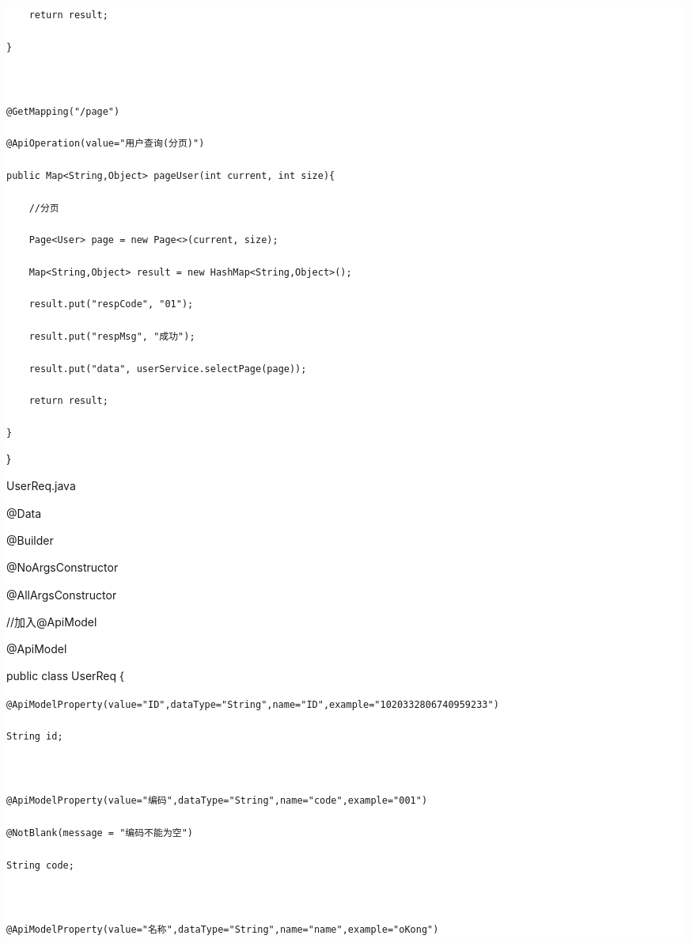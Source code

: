         return result;

    }

 

    @GetMapping("/page")

    @ApiOperation(value="用户查询(分页)")        

    public Map<String,Object> pageUser(int current, int size){

        //分页

        Page<User> page = new Page<>(current, size);

        Map<String,Object> result = new HashMap<String,Object>();

        result.put("respCode", "01");

        result.put("respMsg", "成功");

        result.put("data", userService.selectPage(page));

        return result;

    }

 

}



UserReq.java



@Data

@Builder

@NoArgsConstructor

@AllArgsConstructor

//加入@ApiModel

@ApiModel

public class UserReq {

 

    @ApiModelProperty(value="ID",dataType="String",name="ID",example="1020332806740959233")

    String id;

 

    @ApiModelProperty(value="编码",dataType="String",name="code",example="001")

    @NotBlank(message = "编码不能为空")

    String code;

 

    @ApiModelProperty(value="名称",dataType="String",name="name",example="oKong")
